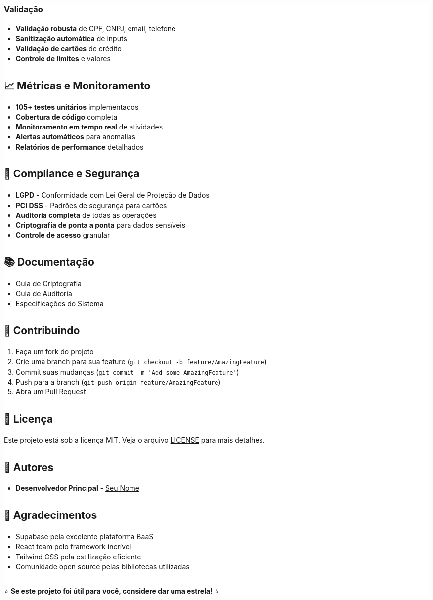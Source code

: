 ### Validação
- **Validação robusta** de CPF, CNPJ, email, telefone
- **Sanitização automática** de inputs
- **Validação de cartões** de crédito
- **Controle de limites** e valores

## 📈 Métricas e Monitoramento

- **105+ testes unitários** implementados
- **Cobertura de código** completa
- **Monitoramento em tempo real** de atividades
- **Alertas automáticos** para anomalias
- **Relatórios de performance** detalhados

## 🔐 Compliance e Segurança

- **LGPD** - Conformidade com Lei Geral de Proteção de Dados
- **PCI DSS** - Padrões de segurança para cartões
- **Auditoria completa** de todas as operações
- **Criptografia de ponta a ponta** para dados sensíveis
- **Controle de acesso** granular

## 📚 Documentação

- [Guia de Criptografia](docs/ENCRYPTION_GUIDE.md)
- [Guia de Auditoria](docs/AUDIT_SYSTEM_GUIDE.md)
- [Especificações do Sistema](.kiro/specs/sistema-cartao-credito-saas/)

## 🤝 Contribuindo

1. Faça um fork do projeto
2. Crie uma branch para sua feature (`git checkout -b feature/AmazingFeature`)
3. Commit suas mudanças (`git commit -m 'Add some AmazingFeature'`)
4. Push para a branch (`git push origin feature/AmazingFeature`)
5. Abra um Pull Request

## 📄 Licença

Este projeto está sob a licença MIT. Veja o arquivo [LICENSE](LICENSE) para mais detalhes.

## 👥 Autores

- **Desenvolvedor Principal** - [Seu Nome](https://github.com/seu-usuario)

## 🙏 Agradecimentos

- Supabase pela excelente plataforma BaaS
- React team pelo framework incrível
- Tailwind CSS pela estilização eficiente
- Comunidade open source pelas bibliotecas utilizadas

---

⭐ **Se este projeto foi útil para você, considere dar uma estrela!** ⭐
